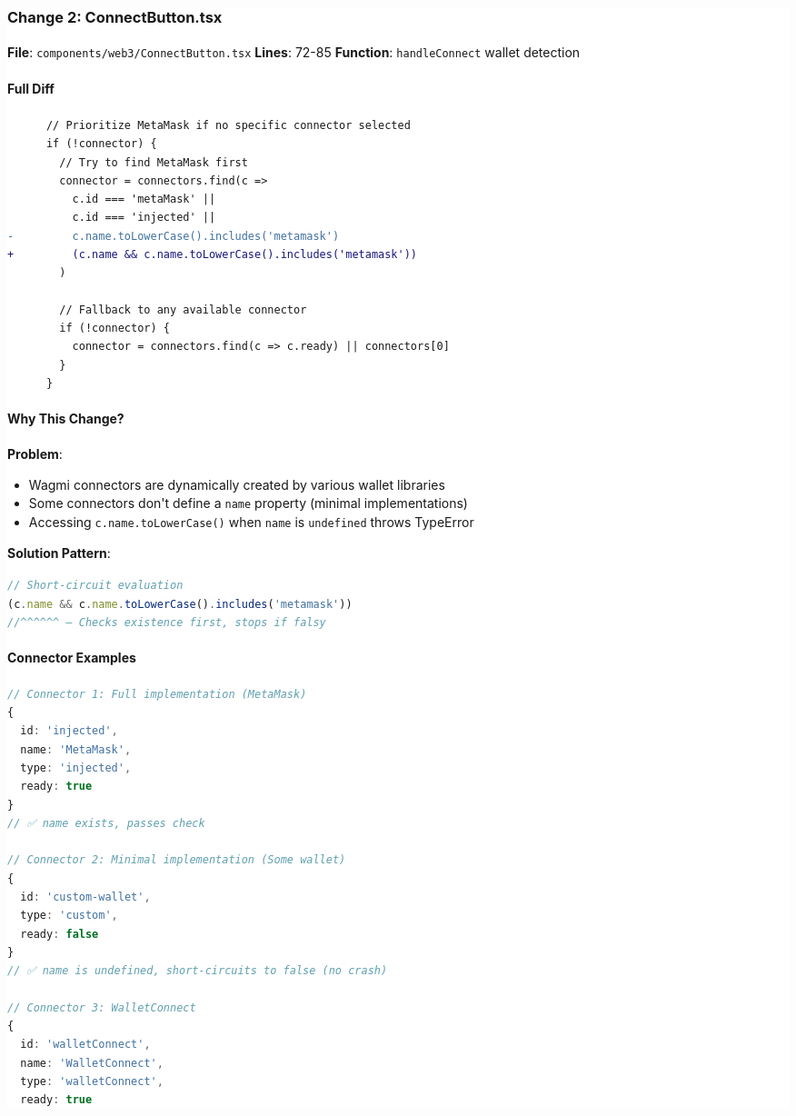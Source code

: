 
### Change 2: ConnectButton.tsx

**File**: `components/web3/ConnectButton.tsx`
**Lines**: 72-85
**Function**: `handleConnect` wallet detection

#### Full Diff

```diff
      // Prioritize MetaMask if no specific connector selected
      if (!connector) {
        // Try to find MetaMask first
        connector = connectors.find(c =>
          c.id === 'metaMask' ||
          c.id === 'injected' ||
-         c.name.toLowerCase().includes('metamask')
+         (c.name && c.name.toLowerCase().includes('metamask'))
        )

        // Fallback to any available connector
        if (!connector) {
          connector = connectors.find(c => c.ready) || connectors[0]
        }
      }
```

#### Why This Change?

**Problem**:
- Wagmi connectors are dynamically created by various wallet libraries
- Some connectors don't define a `name` property (minimal implementations)
- Accessing `c.name.toLowerCase()` when `name` is `undefined` throws TypeError

**Solution Pattern**:
```typescript
// Short-circuit evaluation
(c.name && c.name.toLowerCase().includes('metamask'))
//^^^^^^ — Checks existence first, stops if falsy
```

#### Connector Examples

```typescript
// Connector 1: Full implementation (MetaMask)
{
  id: 'injected',
  name: 'MetaMask',
  type: 'injected',
  ready: true
}
// ✅ name exists, passes check

// Connector 2: Minimal implementation (Some wallet)
{
  id: 'custom-wallet',
  type: 'custom',
  ready: false
}
// ✅ name is undefined, short-circuits to false (no crash)

// Connector 3: WalletConnect
{
  id: 'walletConnect',
  name: 'WalletConnect',
  type: 'walletConnect',
  ready: true
```